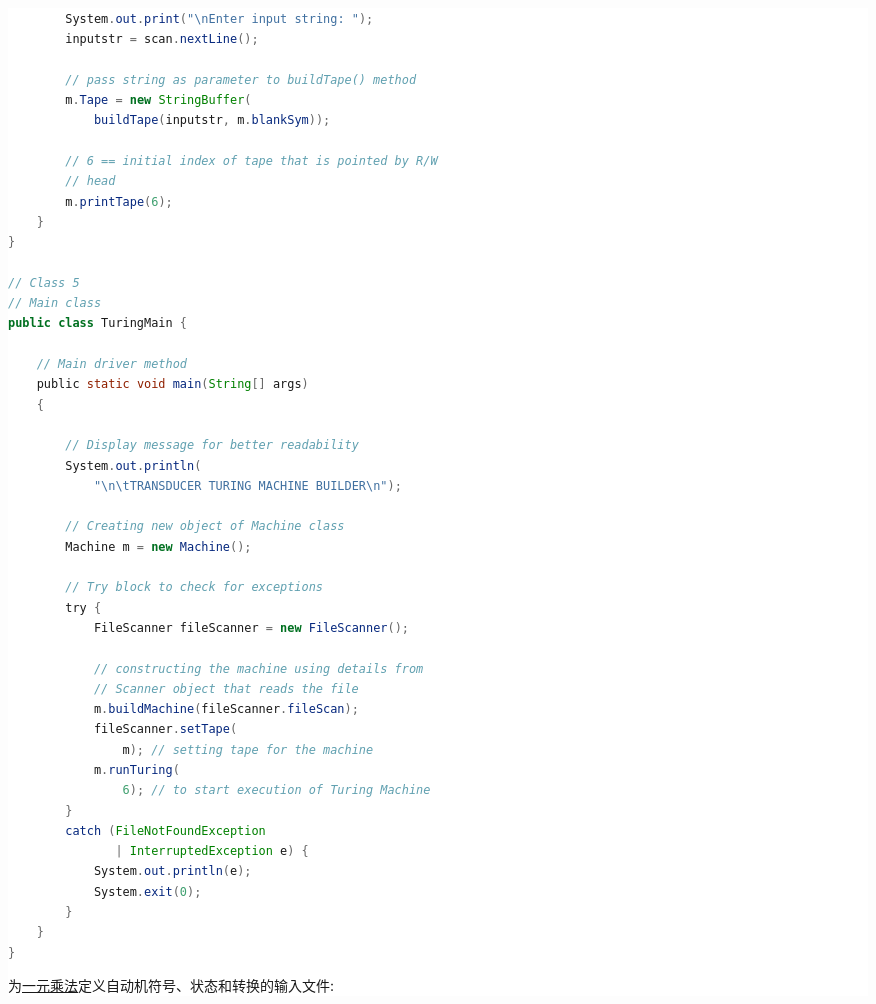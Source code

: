 ```java
        System.out.print("\nEnter input string: ");
        inputstr = scan.nextLine();

        // pass string as parameter to buildTape() method
        m.Tape = new StringBuffer(
            buildTape(inputstr, m.blankSym));

        // 6 == initial index of tape that is pointed by R/W
        // head
        m.printTape(6);
    }
}

// Class 5
// Main class
public class TuringMain {

    // Main driver method
    public static void main(String[] args)
    {

        // Display message for better readability
        System.out.println(
            "\n\tTRANSDUCER TURING MACHINE BUILDER\n");

        // Creating new object of Machine class
        Machine m = new Machine();

        // Try block to check for exceptions
        try {
            FileScanner fileScanner = new FileScanner();

            // constructing the machine using details from
            // Scanner object that reads the file
            m.buildMachine(fileScanner.fileScan);
            fileScanner.setTape(
                m); // setting tape for the machine
            m.runTuring(
                6); // to start execution of Turing Machine
        }
        catch (FileNotFoundException
               | InterruptedException e) {
            System.out.println(e);
            System.exit(0);
        }
    }
}
```

为[一元乘法](https://www.geeksforgeeks.org/turing-machine-for-multiplication/)定义自动机符号、状态和转换的输入文件:
